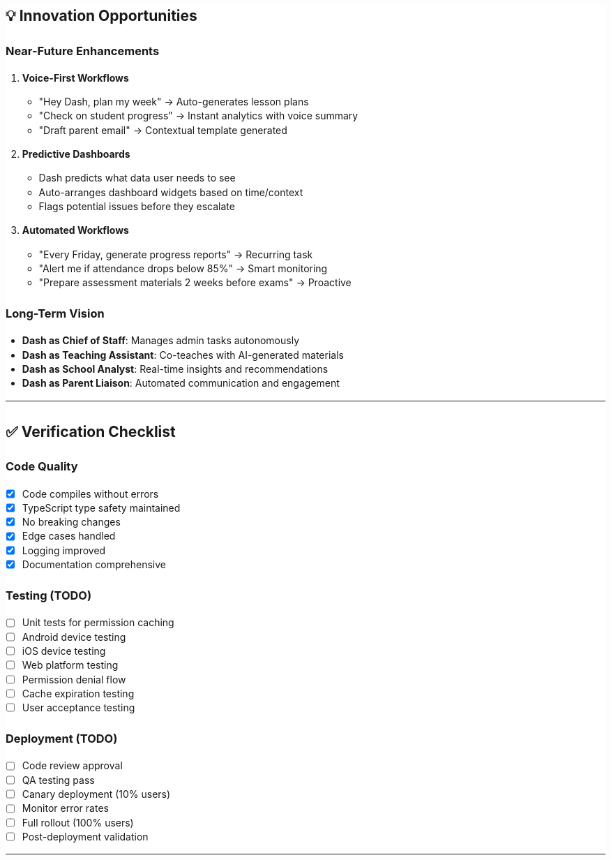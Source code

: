 
## 💡 Innovation Opportunities

### Near-Future Enhancements
1. **Voice-First Workflows**
   - "Hey Dash, plan my week" → Auto-generates lesson plans
   - "Check on student progress" → Instant analytics with voice summary
   - "Draft parent email" → Contextual template generated

2. **Predictive Dashboards**
   - Dash predicts what data user needs to see
   - Auto-arranges dashboard widgets based on time/context
   - Flags potential issues before they escalate

3. **Automated Workflows**
   - "Every Friday, generate progress reports" → Recurring task
   - "Alert me if attendance drops below 85%" → Smart monitoring
   - "Prepare assessment materials 2 weeks before exams" → Proactive

### Long-Term Vision
- **Dash as Chief of Staff**: Manages admin tasks autonomously
- **Dash as Teaching Assistant**: Co-teaches with AI-generated materials
- **Dash as School Analyst**: Real-time insights and recommendations
- **Dash as Parent Liaison**: Automated communication and engagement

---

## ✅ Verification Checklist

### Code Quality
- [x] Code compiles without errors
- [x] TypeScript type safety maintained
- [x] No breaking changes
- [x] Edge cases handled
- [x] Logging improved
- [x] Documentation comprehensive

### Testing (TODO)
- [ ] Unit tests for permission caching
- [ ] Android device testing
- [ ] iOS device testing
- [ ] Web platform testing
- [ ] Permission denial flow
- [ ] Cache expiration testing
- [ ] User acceptance testing

### Deployment (TODO)
- [ ] Code review approval
- [ ] QA testing pass
- [ ] Canary deployment (10% users)
- [ ] Monitor error rates
- [ ] Full rollout (100% users)
- [ ] Post-deployment validation

---